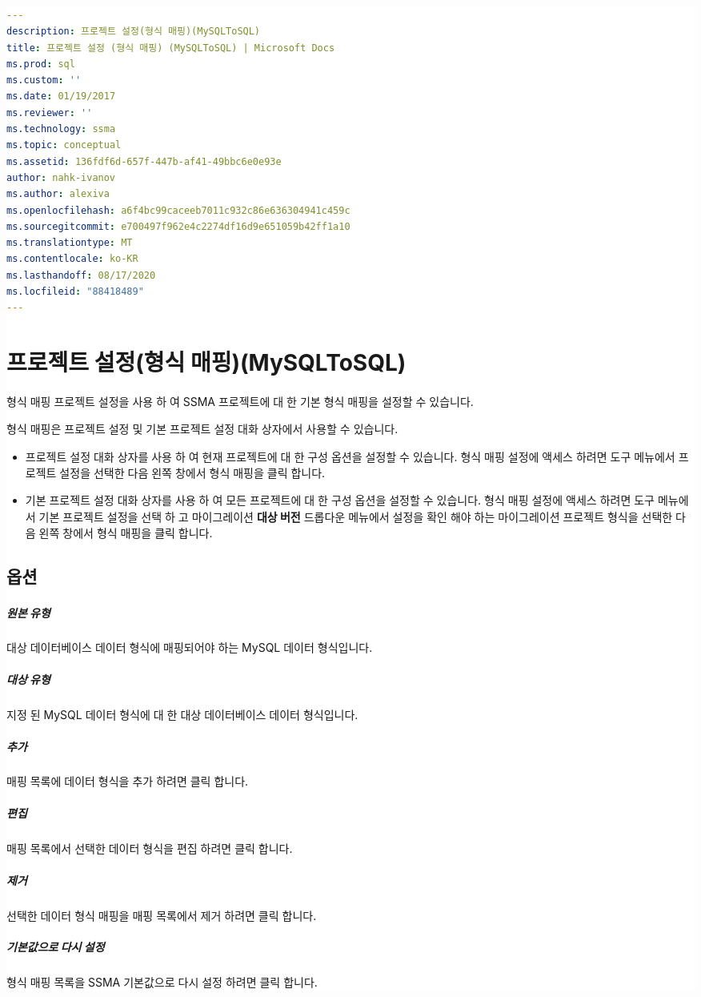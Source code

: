 ```yaml
---
description: 프로젝트 설정(형식 매핑)(MySQLToSQL)
title: 프로젝트 설정 (형식 매핑) (MySQLToSQL) | Microsoft Docs
ms.prod: sql
ms.custom: ''
ms.date: 01/19/2017
ms.reviewer: ''
ms.technology: ssma
ms.topic: conceptual
ms.assetid: 136fdf6d-657f-447b-af41-49bbc6e0e93e
author: nahk-ivanov
ms.author: alexiva
ms.openlocfilehash: a6f4bc99caceeb7011c932c86e636304941c459c
ms.sourcegitcommit: e700497f962e4c2274df16d9e651059b42ff1a10
ms.translationtype: MT
ms.contentlocale: ko-KR
ms.lasthandoff: 08/17/2020
ms.locfileid: "88418489"
---
```

# <a name="project-settings-type-mapping-mysqltosql"></a>프로젝트 설정(형식 매핑)(MySQLToSQL)
형식 매핑 프로젝트 설정을 사용 하 여 SSMA 프로젝트에 대 한 기본 형식 매핑을 설정할 수 있습니다.  

형식 매핑은 프로젝트 설정 및 기본 프로젝트 설정 대화 상자에서 사용할 수 있습니다.  
  
-   프로젝트 설정 대화 상자를 사용 하 여 현재 프로젝트에 대 한 구성 옵션을 설정할 수 있습니다. 형식 매핑 설정에 액세스 하려면 도구 메뉴에서 프로젝트 설정을 선택한 다음 왼쪽 창에서 형식 매핑을 클릭 합니다.  
  
-   기본 프로젝트 설정 대화 상자를 사용 하 여 모든 프로젝트에 대 한 구성 옵션을 설정할 수 있습니다. 형식 매핑 설정에 액세스 하려면 도구 메뉴에서 기본 프로젝트 설정을 선택 하 고 마이그레이션 **대상 버전** 드롭다운 메뉴에서 설정을 확인 해야 하는 마이그레이션 프로젝트 형식을 선택한 다음 왼쪽 창에서 형식 매핑을 클릭 합니다.  
  
## <a name="options"></a>옵션  
  
##### <a name="source-type"></a>원본 유형  
대상 데이터베이스 데이터 형식에 매핑되어야 하는 MySQL 데이터 형식입니다.  
  
##### <a name="target-type"></a>대상 유형  
지정 된 MySQL 데이터 형식에 대 한 대상 데이터베이스 데이터 형식입니다.  
  
##### <a name="add"></a>추가  
매핑 목록에 데이터 형식을 추가 하려면 클릭 합니다.  
  
##### <a name="edit"></a>편집  
매핑 목록에서 선택한 데이터 형식을 편집 하려면 클릭 합니다.  
  
##### <a name="remove"></a>제거  
선택한 데이터 형식 매핑을 매핑 목록에서 제거 하려면 클릭 합니다.  
  
##### <a name="reset-to-default"></a>기본값으로 다시 설정  
형식 매핑 목록을 SSMA 기본값으로 다시 설정 하려면 클릭 합니다.  
  